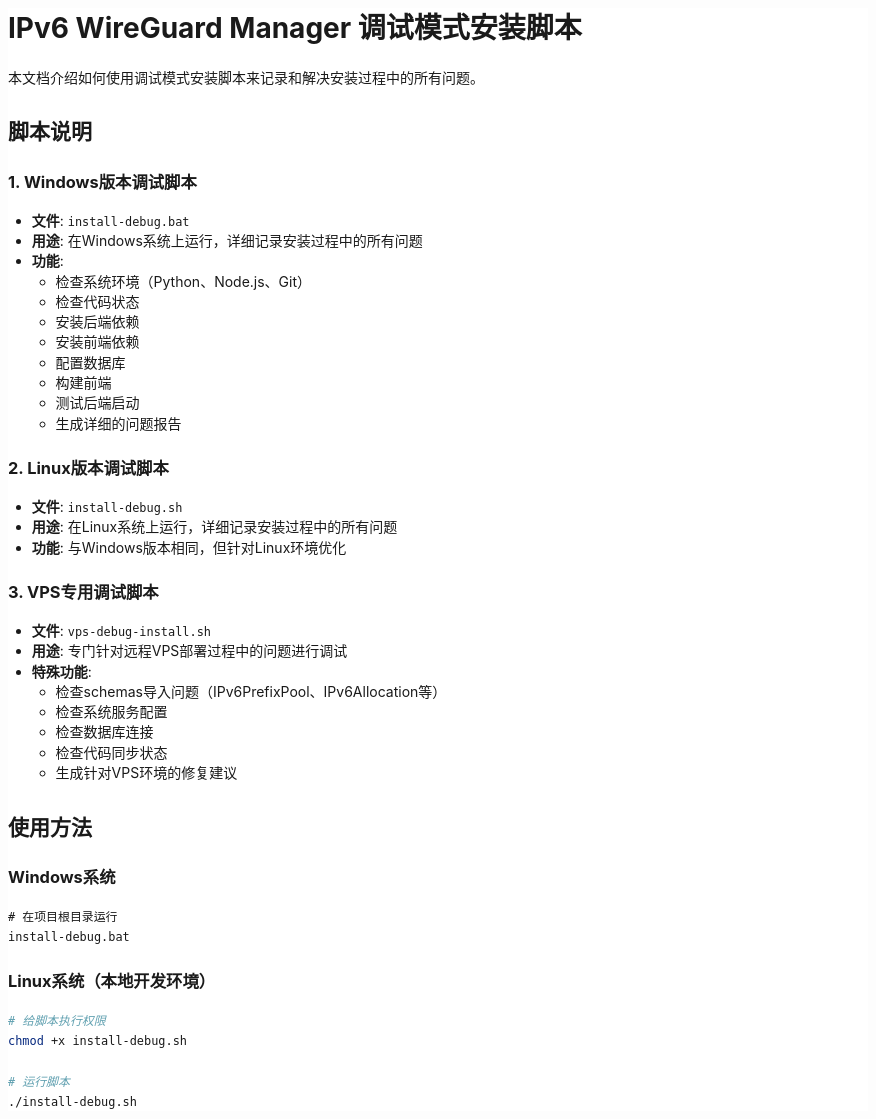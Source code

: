 # IPv6 WireGuard Manager 调试模式安装脚本

本文档介绍如何使用调试模式安装脚本来记录和解决安装过程中的所有问题。

## 脚本说明

### 1. Windows版本调试脚本
- **文件**: `install-debug.bat`
- **用途**: 在Windows系统上运行，详细记录安装过程中的所有问题
- **功能**:
  - 检查系统环境（Python、Node.js、Git）
  - 检查代码状态
  - 安装后端依赖
  - 安装前端依赖
  - 配置数据库
  - 构建前端
  - 测试后端启动
  - 生成详细的问题报告

### 2. Linux版本调试脚本
- **文件**: `install-debug.sh`
- **用途**: 在Linux系统上运行，详细记录安装过程中的所有问题
- **功能**: 与Windows版本相同，但针对Linux环境优化

### 3. VPS专用调试脚本
- **文件**: `vps-debug-install.sh`
- **用途**: 专门针对远程VPS部署过程中的问题进行调试
- **特殊功能**:
  - 检查schemas导入问题（IPv6PrefixPool、IPv6Allocation等）
  - 检查系统服务配置
  - 检查数据库连接
  - 检查代码同步状态
  - 生成针对VPS环境的修复建议

## 使用方法

### Windows系统
```cmd
# 在项目根目录运行
install-debug.bat
```

### Linux系统（本地开发环境）
```bash
# 给脚本执行权限
chmod +x install-debug.sh

# 运行脚本
./install-debug.sh
```
